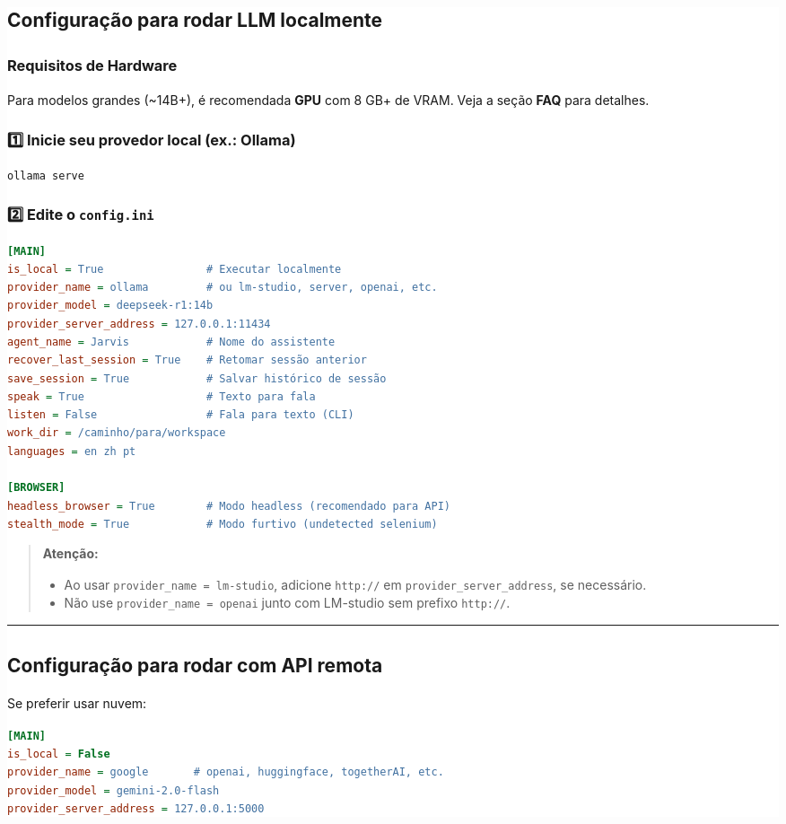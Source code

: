 
## Configuração para rodar LLM localmente

### Requisitos de Hardware

Para modelos grandes (~14B+), é recomendada **GPU** com 8 GB+ de VRAM. Veja a seção **FAQ** para detalhes.

### 1️⃣ Inicie seu provedor local (ex.: Ollama)

```bash
ollama serve
```

### 2️⃣ Edite o `config.ini`

```ini
[MAIN]
is_local = True                # Executar localmente
provider_name = ollama         # ou lm-studio, server, openai, etc.
provider_model = deepseek-r1:14b
provider_server_address = 127.0.0.1:11434
agent_name = Jarvis            # Nome do assistente
recover_last_session = True    # Retomar sessão anterior
save_session = True            # Salvar histórico de sessão
speak = True                   # Texto para fala
listen = False                 # Fala para texto (CLI)
work_dir = /caminho/para/workspace
languages = en zh pt

[BROWSER]
headless_browser = True        # Modo headless (recomendado para API)
stealth_mode = True            # Modo furtivo (undetected selenium)
```

> **Atenção:**  
> - Ao usar `provider_name = lm-studio`, adicione `http://` em `provider_server_address`, se necessário.  
> - Não use `provider_name = openai` junto com LM-studio sem prefixo `http://`.

---

## Configuração para rodar com API remota

Se preferir usar nuvem:

```ini
[MAIN]
is_local = False
provider_name = google       # openai, huggingface, togetherAI, etc.
provider_model = gemini-2.0-flash
provider_server_address = 127.0.0.1:5000
```
